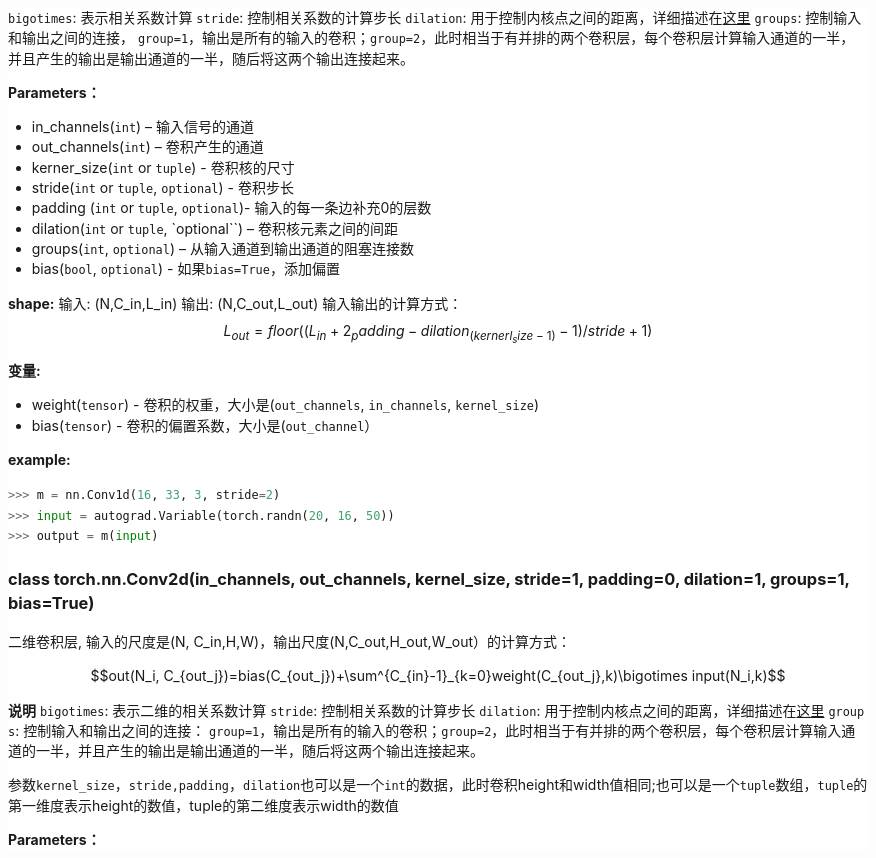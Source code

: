 `bigotimes`: 表示相关系数计算
`stride`: 控制相关系数的计算步长
`dilation`: 用于控制内核点之间的距离，详细描述在[这里](https://github.com/vdumoulin/conv_arithmetic/blob/master/README.md)
`groups`: 控制输入和输出之间的连接， `group=1`，输出是所有的输入的卷积；`group=2`，此时相当于有并排的两个卷积层，每个卷积层计算输入通道的一半，并且产生的输出是输出通道的一半，随后将这两个输出连接起来。

**Parameters：**

*   in_channels(`int`) – 输入信号的通道
*   out_channels(`int`) – 卷积产生的通道
*   kerner_size(`int` or `tuple`) - 卷积核的尺寸
*   stride(`int` or `tuple`, `optional`) - 卷积步长
*   padding (`int` or `tuple`, `optional`)- 输入的每一条边补充0的层数
*   dilation(`int` or `tuple`, `optional``) – 卷积核元素之间的间距
*   groups(`int`, `optional`) – 从输入通道到输出通道的阻塞连接数
*   bias(`bool`, `optional`) - 如果`bias=True`，添加偏置

**shape:**
输入: (N,C_in,L_in)
输出: (N,C_out,L_out)
输入输出的计算方式：
$$L_{out}=floor((L_{in}+2_padding-dilation_(kernerl_size-1)-1)/stride+1)$$

**变量:**

*   weight(`tensor`) - 卷积的权重，大小是(`out_channels`, `in_channels`, `kernel_size`)
*   bias(`tensor`) - 卷积的偏置系数，大小是(`out_channel`）

**example:**

```py
>>> m = nn.Conv1d(16, 33, 3, stride=2)
>>> input = autograd.Variable(torch.randn(20, 16, 50))
>>> output = m(input)
```

### class torch.nn.Conv2d(in_channels, out_channels, kernel_size, stride=1, padding=0, dilation=1, groups=1, bias=True)

二维卷积层, 输入的尺度是(N, C_in,H,W)，输出尺度(N,C_out,H_out,W_out）的计算方式：

$$out(N_i, C_{out_j})=bias(C_{out_j})+\sum^{C_{in}-1}_{k=0}weight(C_{out_j},k)\bigotimes input(N_i,k)$$

**说明**
`bigotimes`: 表示二维的相关系数计算 `stride`: 控制相关系数的计算步长
`dilation`: 用于控制内核点之间的距离，详细描述在[这里](https://github.com/vdumoulin/conv_arithmetic/blob/master/README.md)
`groups`: 控制输入和输出之间的连接： `group=1`，输出是所有的输入的卷积；`group=2`，此时相当于有并排的两个卷积层，每个卷积层计算输入通道的一半，并且产生的输出是输出通道的一半，随后将这两个输出连接起来。

参数`kernel_size`，`stride,padding`，`dilation`也可以是一个`int`的数据，此时卷积height和width值相同;也可以是一个`tuple`数组，`tuple`的第一维度表示height的数值，tuple的第二维度表示width的数值

**Parameters：**
